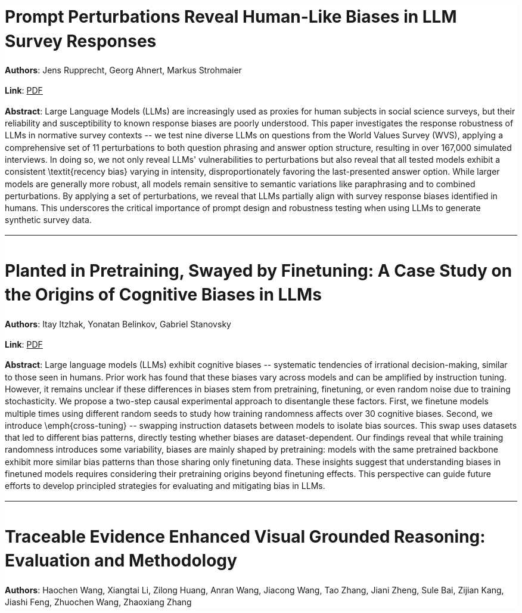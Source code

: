 # Prompt Perturbations Reveal Human-Like Biases in LLM Survey Responses 

**Authors**: Jens Rupprecht, Georg Ahnert, Markus Strohmaier  

**Link**: [PDF](https://arxiv.org/pdf/2507.07188)  

**Abstract**: Large Language Models (LLMs) are increasingly used as proxies for human subjects in social science surveys, but their reliability and susceptibility to known response biases are poorly understood. This paper investigates the response robustness of LLMs in normative survey contexts -- we test nine diverse LLMs on questions from the World Values Survey (WVS), applying a comprehensive set of 11 perturbations to both question phrasing and answer option structure, resulting in over 167,000 simulated interviews. In doing so, we not only reveal LLMs' vulnerabilities to perturbations but also reveal that all tested models exhibit a consistent \textit{recency bias} varying in intensity, disproportionately favoring the last-presented answer option. While larger models are generally more robust, all models remain sensitive to semantic variations like paraphrasing and to combined perturbations. By applying a set of perturbations, we reveal that LLMs partially align with survey response biases identified in humans. This underscores the critical importance of prompt design and robustness testing when using LLMs to generate synthetic survey data. 

---
# Planted in Pretraining, Swayed by Finetuning: A Case Study on the Origins of Cognitive Biases in LLMs 

**Authors**: Itay Itzhak, Yonatan Belinkov, Gabriel Stanovsky  

**Link**: [PDF](https://arxiv.org/pdf/2507.07186)  

**Abstract**: Large language models (LLMs) exhibit cognitive biases -- systematic tendencies of irrational decision-making, similar to those seen in humans. Prior work has found that these biases vary across models and can be amplified by instruction tuning. However, it remains unclear if these differences in biases stem from pretraining, finetuning, or even random noise due to training stochasticity. We propose a two-step causal experimental approach to disentangle these factors. First, we finetune models multiple times using different random seeds to study how training randomness affects over $30$ cognitive biases. Second, we introduce \emph{cross-tuning} -- swapping instruction datasets between models to isolate bias sources. This swap uses datasets that led to different bias patterns, directly testing whether biases are dataset-dependent. Our findings reveal that while training randomness introduces some variability, biases are mainly shaped by pretraining: models with the same pretrained backbone exhibit more similar bias patterns than those sharing only finetuning data. These insights suggest that understanding biases in finetuned models requires considering their pretraining origins beyond finetuning effects. This perspective can guide future efforts to develop principled strategies for evaluating and mitigating bias in LLMs. 

---
# Traceable Evidence Enhanced Visual Grounded Reasoning: Evaluation and Methodology 

**Authors**: Haochen Wang, Xiangtai Li, Zilong Huang, Anran Wang, Jiacong Wang, Tao Zhang, Jiani Zheng, Sule Bai, Zijian Kang, Jiashi Feng, Zhuochen Wang, Zhaoxiang Zhang  
